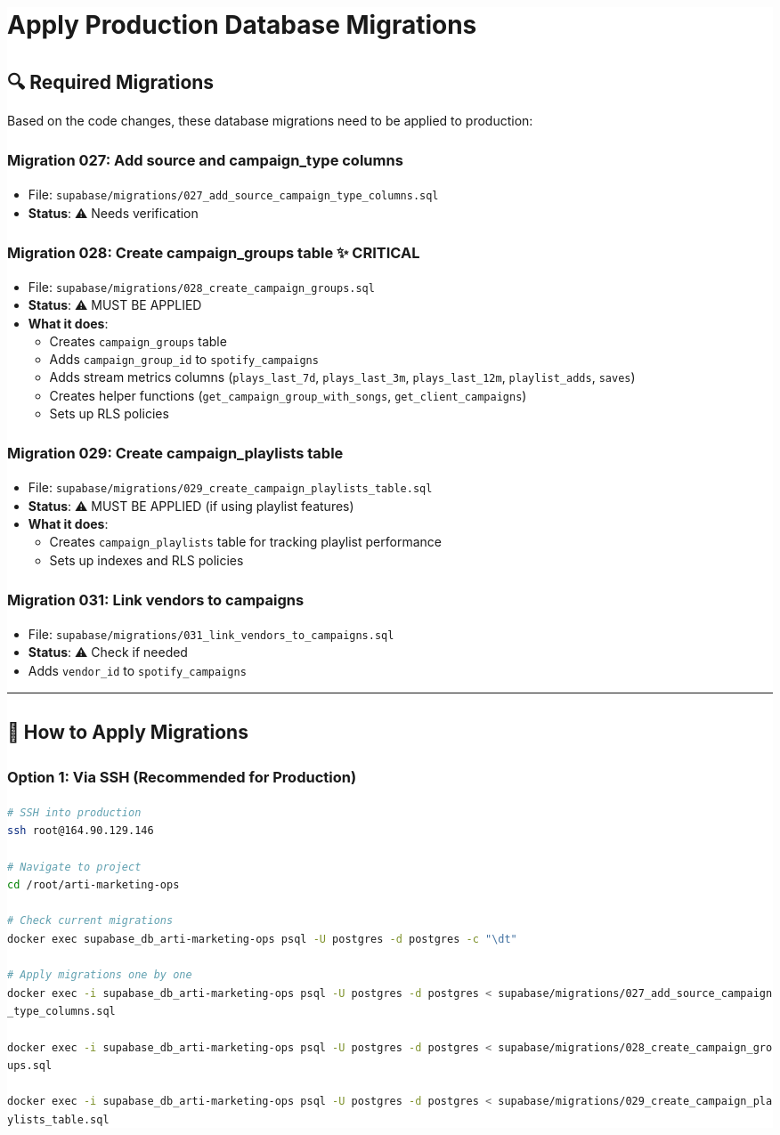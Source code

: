 # Apply Production Database Migrations

## 🔍 Required Migrations

Based on the code changes, these database migrations need to be applied to production:

### **Migration 027: Add source and campaign_type columns**
- File: `supabase/migrations/027_add_source_campaign_type_columns.sql`
- **Status**: ⚠️ Needs verification

### **Migration 028: Create campaign_groups table** ✨ CRITICAL
- File: `supabase/migrations/028_create_campaign_groups.sql`
- **Status**: ⚠️ MUST BE APPLIED
- **What it does**:
  - Creates `campaign_groups` table
  - Adds `campaign_group_id` to `spotify_campaigns`
  - Adds stream metrics columns (`plays_last_7d`, `plays_last_3m`, `plays_last_12m`, `playlist_adds`, `saves`)
  - Creates helper functions (`get_campaign_group_with_songs`, `get_client_campaigns`)
  - Sets up RLS policies

### **Migration 029: Create campaign_playlists table**
- File: `supabase/migrations/029_create_campaign_playlists_table.sql`
- **Status**: ⚠️ MUST BE APPLIED (if using playlist features)
- **What it does**:
  - Creates `campaign_playlists` table for tracking playlist performance
  - Sets up indexes and RLS policies

### **Migration 031: Link vendors to campaigns**
- File: `supabase/migrations/031_link_vendors_to_campaigns.sql`
- **Status**: ⚠️ Check if needed
- Adds `vendor_id` to `spotify_campaigns`

---

## 🚀 How to Apply Migrations

### **Option 1: Via SSH (Recommended for Production)**

```bash
# SSH into production
ssh root@164.90.129.146

# Navigate to project
cd /root/arti-marketing-ops

# Check current migrations
docker exec supabase_db_arti-marketing-ops psql -U postgres -d postgres -c "\dt"

# Apply migrations one by one
docker exec -i supabase_db_arti-marketing-ops psql -U postgres -d postgres < supabase/migrations/027_add_source_campaign_type_columns.sql

docker exec -i supabase_db_arti-marketing-ops psql -U postgres -d postgres < supabase/migrations/028_create_campaign_groups.sql

docker exec -i supabase_db_arti-marketing-ops psql -U postgres -d postgres < supabase/migrations/029_create_campaign_playlists_table.sql
```
